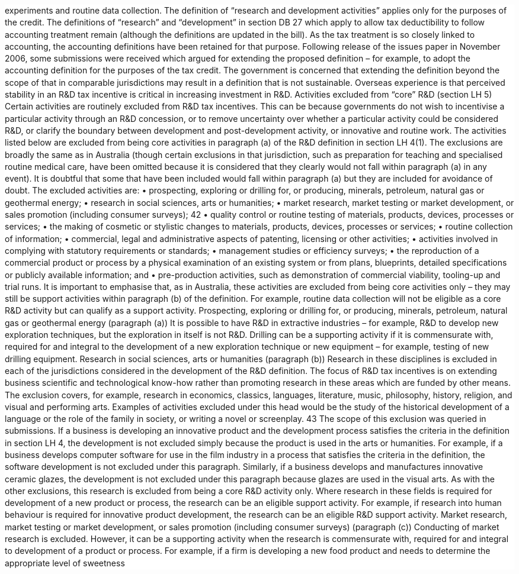 experiments and routine data collection. The definition of “research and development activities” applies only for the purposes of the credit. The definitions of “research” and “development” in section DB 27 which apply to allow tax deductibility to follow accounting treatment remain (although the definitions are updated in the bill). As the tax treatment is so closely linked to accounting, the accounting definitions have been retained for that purpose. Following release of the issues paper in November 2006, some submissions were received which argued for extending the proposed definition – for example, to adopt the accounting definition for the purposes of the tax credit. The government is concerned that extending the definition beyond the scope of that in comparable jurisdictions may result in a definition that is not sustainable. Overseas experience is that perceived stability in an R&D tax incentive is critical in increasing investment in R&D. Activities excluded from “core” R&D (section LH 5) Certain activities are routinely excluded from R&D tax incentives. This can be because governments do not wish to incentivise a particular activity through an R&D concession, or to remove uncertainty over whether a particular activity could be considered R&D, or clarify the boundary between development and post-development activity, or innovative and routine work. The activities listed below are excluded from being core activities in paragraph (a) of the R&D definition in section LH 4(1). The exclusions are broadly the same as in Australia (though certain exclusions in that jurisdiction, such as preparation for teaching and specialised routine medical care, have been omitted because it is considered that they clearly would not fall within paragraph (a) in any event). It is doubtful that some that have been included would fall within paragraph (a) but they are included for avoidance of doubt. The excluded activities are: • prospecting, exploring or drilling for, or producing, minerals, petroleum, natural gas or geothermal energy; • research in social sciences, arts or humanities; • market research, market testing or market development, or sales promotion (including consumer surveys); 42 • quality control or routine testing of materials, products, devices, processes or services; • the making of cosmetic or stylistic changes to materials, products, devices, processes or services; • routine collection of information; • commercial, legal and administrative aspects of patenting, licensing or other activities; • activities involved in complying with statutory requirements or standards; • management studies or efficiency surveys; • the reproduction of a commercial product or process by a physical examination of an existing system or from plans, blueprints, detailed specifications or publicly available information; and • pre-production activities, such as demonstration of commercial viability, tooling-up and trial runs. It is important to emphasise that, as in Australia, these activities are excluded from being core activities only – they may still be support activities within paragraph (b) of the definition. For example, routine data collection will not be eligible as a core R&D activity but can qualify as a support activity. Prospecting, exploring or drilling for, or producing, minerals, petroleum, natural gas or geothermal energy (paragraph (a)) It is possible to have R&D in extractive industries – for example, R&D to develop new exploration techniques, but the exploration in itself is not R&D. Drilling can be a supporting activity if it is commensurate with, required for and integral to the development of a new exploration technique or new equipment – for example, testing of new drilling equipment. Research in social sciences, arts or humanities (paragraph (b)) Research in these disciplines is excluded in each of the jurisdictions considered in the development of the R&D definition. The focus of R&D tax incentives is on extending business scientific and technological know-how rather than promoting research in these areas which are funded by other means. The exclusion covers, for example, research in economics, classics, languages, literature, music, philosophy, history, religion, and visual and performing arts. Examples of activities excluded under this head would be the study of the historical development of a language or the role of the family in society, or writing a novel or screenplay. 43 The scope of this exclusion was queried in submissions. If a business is developing an innovative product and the development process satisfies the criteria in the definition in section LH 4, the development is not excluded simply because the product is used in the arts or humanities. For example, if a business develops computer software for use in the film industry in a process that satisfies the criteria in the definition, the software development is not excluded under this paragraph. Similarly, if a business develops and manufactures innovative ceramic glazes, the development is not excluded under this paragraph because glazes are used in the visual arts. As with the other exclusions, this research is excluded from being a core R&D activity only. Where research in these fields is required for development of a new product or process, the research can be an eligible support activity. For example, if research into human behaviour is required for innovative product development, the research can be an eligible R&D support activity. Market research, market testing or market development, or sales promotion (including consumer surveys) (paragraph (c)) Conducting of market research is excluded. However, it can be a supporting activity when the research is commensurate with, required for and integral to development of a product or process. For example, if a firm is developing a new food product and needs to determine the appropriate level of sweetness